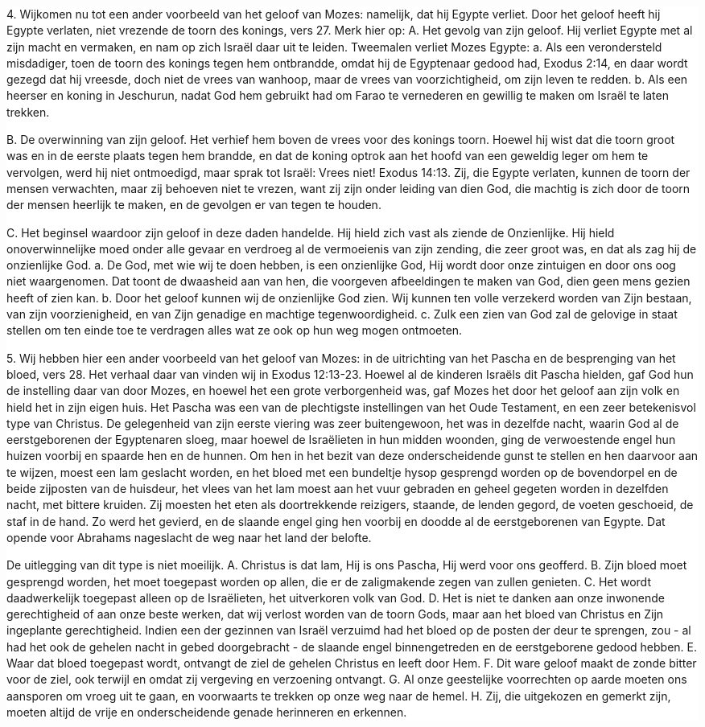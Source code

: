 4\. Wijkomen nu tot een ander voorbeeld van het geloof van Mozes: namelijk, dat hij Egypte verliet. Door het geloof heeft hij Egypte verlaten, niet vrezende de toorn des konings, vers 27. 
Merk hier op: 
A. Het gevolg van zijn geloof. Hij verliet Egypte met al zijn macht en vermaken, en nam op zich Israël daar uit te leiden. Tweemalen verliet Mozes Egypte: 
a. Als een verondersteld misdadiger, toen de toorn des konings tegen hem ontbrandde, omdat hij de Egyptenaar gedood had, Exodus 2:14, en daar wordt gezegd dat hij vreesde, doch niet de vrees van wanhoop, maar de vrees van voorzichtigheid, om zijn leven te redden. 
b. Als een heerser en koning in Jeschurun, nadat God hem gebruikt had om Farao te vernederen en gewillig te maken om Israël te laten trekken. 

B. De overwinning van zijn geloof. Het verhief hem boven de vrees voor des konings toorn. Hoewel hij wist dat die toorn groot was en in de eerste plaats tegen hem brandde, en dat de koning optrok aan het hoofd van een geweldig leger om hem te vervolgen, werd hij niet ontmoedigd, maar sprak tot Israël: Vrees niet! Exodus 14:13. Zij, die Egypte verlaten, kunnen de toorn der mensen verwachten, maar zij behoeven niet te vrezen, want zij zijn onder leiding van dien God, die machtig is zich door de toorn der mensen heerlijk te maken, en de gevolgen er van tegen te houden. 

C. Het beginsel waardoor zijn geloof in deze daden handelde. Hij hield zich vast als ziende de Onzienlijke. Hij hield onoverwinnelijke moed onder alle gevaar en verdroeg al de vermoeienis van zijn zending, die zeer groot was, en dat als zag hij de onzienlijke God. 
a. De God, met wie wij te doen hebben, is een onzienlijke God, Hij wordt door onze zintuigen en door ons oog niet waargenomen. Dat toont de dwaasheid aan van hen, die voorgeven afbeeldingen te maken van God, dien geen mens gezien heeft of zien kan. b. Door het geloof kunnen wij de onzienlijke God zien. Wij kunnen ten volle verzekerd worden van Zijn bestaan, van zijn voorzienigheid, en van Zijn genadige en machtige tegenwoordigheid.
c. Zulk een zien van God zal de gelovige in staat stellen om ten einde toe te verdragen alles wat ze ook op hun weg mogen ontmoeten. 

5\. Wij hebben hier een ander voorbeeld van het geloof van Mozes: in de uitrichting van het Pascha en de besprenging van het bloed, vers 28. Het verhaal daar van vinden wij in Exodus 12:13-23. Hoewel al de kinderen Israëls dit Pascha hielden, gaf God hun de instelling daar van door Mozes, en hoewel het een grote verborgenheid was, gaf Mozes het door het geloof aan zijn volk en hield het in zijn eigen huis. Het Pascha was een van de plechtigste instellingen van het Oude Testament, en een zeer betekenisvol type van Christus. De gelegenheid van zijn eerste viering was zeer buitengewoon, het was in dezelfde nacht, waarin God al de eerstgeborenen der Egyptenaren sloeg, maar hoewel de Israëlieten in hun midden woonden, ging de verwoestende engel hun huizen voorbij en spaarde hen en de hunnen. Om hen in het bezit van deze onderscheidende gunst te stellen en hen daarvoor aan te wijzen, moest een lam geslacht worden, en het bloed met een bundeltje hysop gesprengd worden op de bovendorpel en de beide zijposten van de huisdeur, het vlees van het lam moest aan het vuur gebraden en geheel gegeten worden in dezelfden nacht, met bittere kruiden. Zij moesten het eten als doortrekkende reizigers, staande, de lenden gegord, de voeten geschoeid, de staf in de hand. Zo werd het gevierd, en de slaande engel ging hen voorbij en doodde al de eerstgeborenen van Egypte. Dat opende voor Abrahams nageslacht de weg naar het land der belofte. 

De uitlegging van dit type is niet moeilijk. 
A. Christus is dat lam, Hij is ons Pascha, Hij werd voor ons geofferd. 
B. Zijn bloed moet gesprengd worden, het moet toegepast worden op allen, die er de zaligmakende zegen van zullen genieten. 
C. Het wordt daadwerkelijk toegepast alleen op de Israëlieten, het uitverkoren volk van God. 
D. Het is niet te danken aan onze inwonende gerechtigheid of aan onze beste werken, dat wij verlost worden van de toorn Gods, maar aan het bloed van Christus en Zijn ingeplante gerechtigheid. Indien een der gezinnen van Israël verzuimd had het bloed op de posten der deur te sprengen, zou - al had het ook de gehelen nacht in gebed doorgebracht - de slaande engel binnengetreden en de eerstgeborene gedood hebben. 
E. Waar dat bloed toegepast wordt, ontvangt de ziel de gehelen Christus en leeft door Hem. 
F. Dit ware geloof maakt de zonde bitter voor de ziel, ook terwijl en omdat zij vergeving en verzoening ontvangt. 
G. Al onze geestelijke voorrechten op aarde moeten ons aansporen om vroeg uit te gaan, en voorwaarts te trekken op onze weg naar de hemel. 
H. Zij, die uitgekozen en gemerkt zijn, moeten altijd de vrije en onderscheidende genade herinneren en erkennen. 
